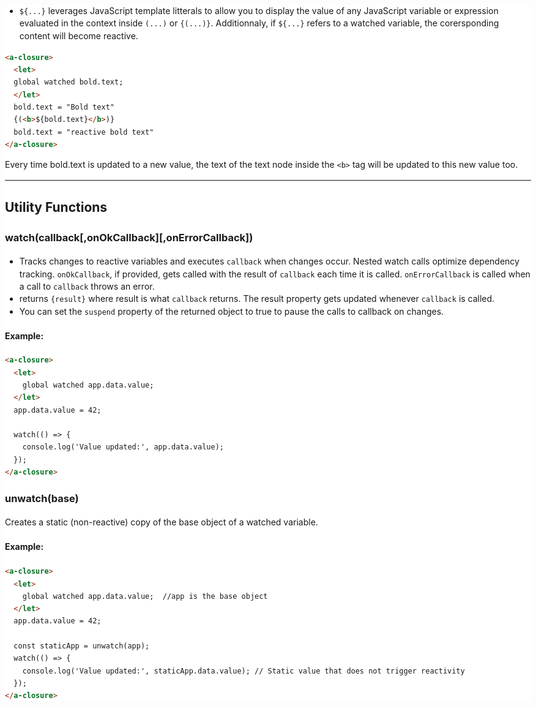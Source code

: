 - `${...}` leverages JavaScript template litterals to allow you to display the value of any JavaScript variable or expression evaluated in the context inside `(...)` or `{(...)}`. Additionnaly, if `${...}` refers to a watched variable, the corersponding content will become reactive.
```html
<a-closure>
  <let>
  global watched bold.text;
  </let>
  bold.text = "Bold text"
  {(<b>${bold.text}</b>)}
  bold.text = "reactive bold text"
</a-closure>
```
Every time bold.text is updated to a new value, the text of the text node inside the `<b>` tag will be updated to this new value too.

---

## Utility Functions

### watch(callback[,onOkCallback][,onErrorCallback])

- Tracks changes to reactive variables and executes `callback` when changes occur. Nested watch calls optimize dependency tracking. `onOkCallback`, if provided, gets called with the result of `callback` each time it is called. `onErrorCallback` is called when a call to `callback` throws an error.
- returns `{result}` where result is what `callback` returns. The result property gets updated whenever `callback` is called.
- You can set the `suspend` property of the returned object to true to pause the calls to callback on changes.

#### Example:
```html
<a-closure>
  <let>
    global watched app.data.value;
  </let>
  app.data.value = 42;

  watch(() => {
    console.log('Value updated:', app.data.value);
  });
</a-closure>
```

### unwatch(base)

Creates a static (non-reactive) copy of the base object of a watched variable.

#### Example:
```html
<a-closure>
  <let>
    global watched app.data.value;  //app is the base object
  </let>
  app.data.value = 42;

  const staticApp = unwatch(app);
  watch(() => {
    console.log('Value updated:', staticApp.data.value); // Static value that does not trigger reactivity
  });
</a-closure>
```
